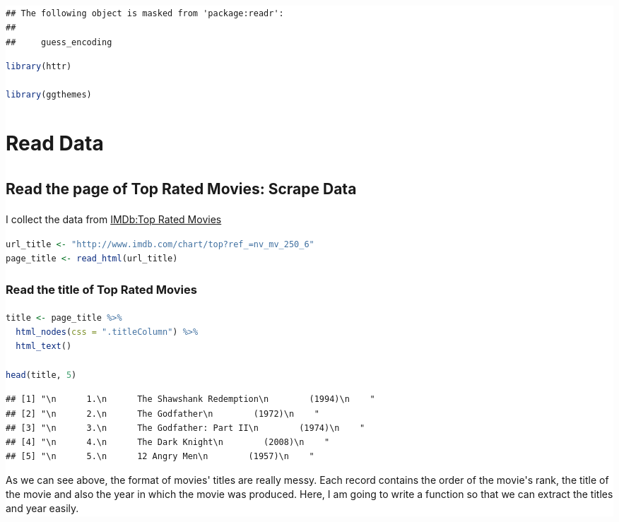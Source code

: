    ## The following object is masked from 'package:readr':
    ## 
    ##     guess_encoding

``` r
library(httr)

library(ggthemes)
```

Read Data
=========

Read the page of Top Rated Movies: Scrape Data
----------------------------------------------

I collect the data from [IMDb:Top Rated Movies](http://www.imdb.com/chart/top?ref_=nv_mv_250_6)

``` r
url_title <- "http://www.imdb.com/chart/top?ref_=nv_mv_250_6"
page_title <- read_html(url_title)
```

### Read the title of Top Rated Movies

``` r
title <- page_title %>% 
  html_nodes(css = ".titleColumn") %>% 
  html_text()

head(title, 5)
```

    ## [1] "\n      1.\n      The Shawshank Redemption\n        (1994)\n    "
    ## [2] "\n      2.\n      The Godfather\n        (1972)\n    "           
    ## [3] "\n      3.\n      The Godfather: Part II\n        (1974)\n    "  
    ## [4] "\n      4.\n      The Dark Knight\n        (2008)\n    "         
    ## [5] "\n      5.\n      12 Angry Men\n        (1957)\n    "

As we can see above, the format of movies' titles are really messy. Each record contains the order of the movie's rank, the title of the movie and also the year in which the movie was produced. Here, I am going to write a function so that we can extract the titles and year easily.
